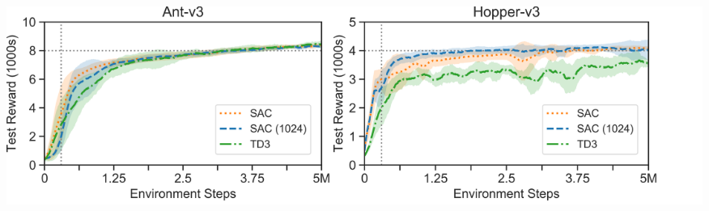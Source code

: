 <img src="plots/mujoco_ant.png" alt="ant" style="width:400px;"/>
<img src="plots/mujoco_hopper.png" alt="hopper" style="width:400px;"/>